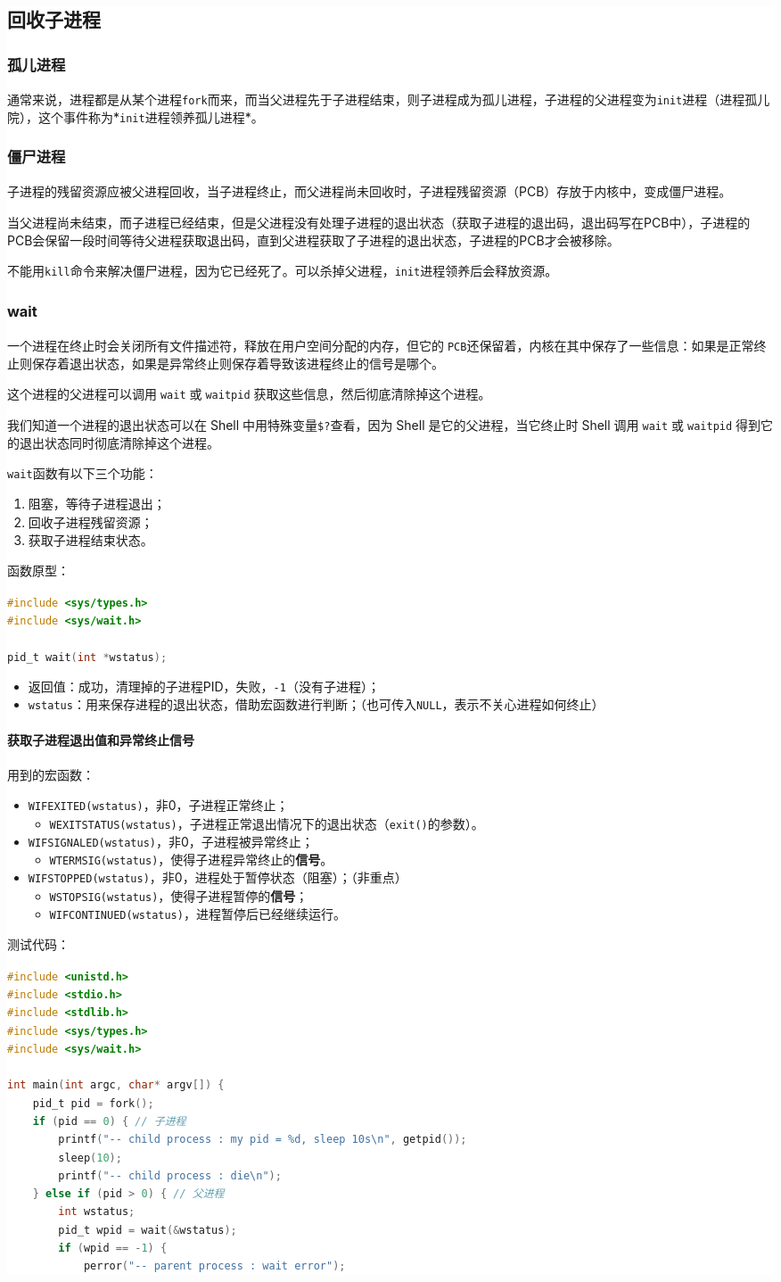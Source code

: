 ## 回收子进程
### 孤儿进程
通常来说，进程都是从某个进程`fork`而来，而当父进程先于子进程结束，则子进程成为孤儿进程，子进程的父进程变为`init`进程（进程孤儿院），这个事件称为*`init`进程领养孤儿进程*。

### 僵尸进程
子进程的残留资源应被父进程回收，当子进程终止，而父进程尚未回收时，子进程残留资源（PCB）存放于内核中，变成僵尸进程。

当父进程尚未结束，而子进程已经结束，但是父进程没有处理子进程的退出状态（获取子进程的退出码，退出码写在PCB中），子进程的PCB会保留一段时间等待父进程获取退出码，直到父进程获取了子进程的退出状态，子进程的PCB才会被移除。

不能用`kill`命令来解决僵尸进程，因为它已经死了。可以杀掉父进程，`init`进程领养后会释放资源。

### wait
一个进程在终止时会关闭所有文件描述符，释放在用户空间分配的内存，但它的 `PCB`还保留着，内核在其中保存了一些信息：如果是正常终止则保存着退出状态，如果是异常终止则保存着导致该进程终止的信号是哪个。

这个进程的父进程可以调用 `wait` 或 `waitpid` 获取这些信息，然后彻底清除掉这个进程。

我们知道一个进程的退出状态可以在 Shell 中用特殊变量`$?`查看，因为 Shell 是它的父进程，当它终止时 Shell 调用 `wait` 或 `waitpid` 得到它的退出状态同时彻底清除掉这个进程。

`wait`函数有以下三个功能：
1. 阻塞，等待子进程退出；
2. 回收子进程残留资源；
3. 获取子进程结束状态。

函数原型：  
```c
#include <sys/types.h>
#include <sys/wait.h>

pid_t wait(int *wstatus);
```
- 返回值：成功，清理掉的子进程PID，失败，`-1`（没有子进程）；
- `wstatus`：用来保存进程的退出状态，借助宏函数进行判断；（也可传入`NULL`，表示不关心进程如何终止）

#### 获取子进程退出值和异常终止信号
用到的宏函数：
- `WIFEXITED(wstatus)`，非0，子进程正常终止；
  - `WEXITSTATUS(wstatus)`，子进程正常退出情况下的退出状态（`exit()`的参数）。
- `WIFSIGNALED(wstatus)`，非0，子进程被异常终止；
  - `WTERMSIG(wstatus)`，使得子进程异常终止的**信号**。
- `WIFSTOPPED(wstatus)`，非0，进程处于暂停状态（阻塞）；（非重点）
  - `WSTOPSIG(wstatus)`，使得子进程暂停的**信号**；
  - `WIFCONTINUED(wstatus)`，进程暂停后已经继续运行。

测试代码：  
```c
#include <unistd.h>
#include <stdio.h>
#include <stdlib.h>
#include <sys/types.h>
#include <sys/wait.h>

int main(int argc, char* argv[]) {
    pid_t pid = fork();
    if (pid == 0) { // 子进程
        printf("-- child process : my pid = %d, sleep 10s\n", getpid());
        sleep(10);
        printf("-- child process : die\n");
    } else if (pid > 0) { // 父进程
        int wstatus;
        pid_t wpid = wait(&wstatus);
        if (wpid == -1) {
            perror("-- parent process : wait error");
```